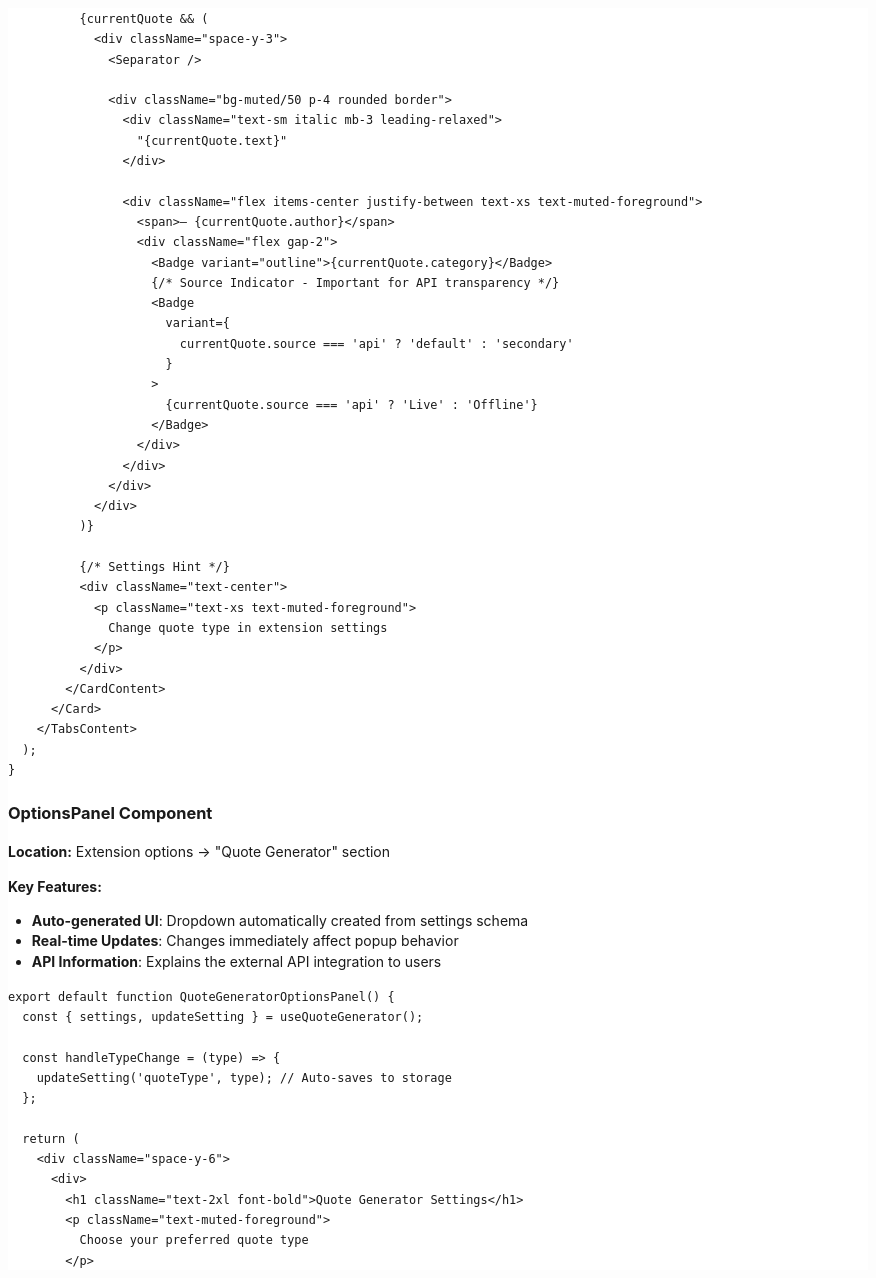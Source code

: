 ```tsx
          {currentQuote && (
            <div className="space-y-3">
              <Separator />

              <div className="bg-muted/50 p-4 rounded border">
                <div className="text-sm italic mb-3 leading-relaxed">
                  "{currentQuote.text}"
                </div>

                <div className="flex items-center justify-between text-xs text-muted-foreground">
                  <span>— {currentQuote.author}</span>
                  <div className="flex gap-2">
                    <Badge variant="outline">{currentQuote.category}</Badge>
                    {/* Source Indicator - Important for API transparency */}
                    <Badge
                      variant={
                        currentQuote.source === 'api' ? 'default' : 'secondary'
                      }
                    >
                      {currentQuote.source === 'api' ? 'Live' : 'Offline'}
                    </Badge>
                  </div>
                </div>
              </div>
            </div>
          )}

          {/* Settings Hint */}
          <div className="text-center">
            <p className="text-xs text-muted-foreground">
              Change quote type in extension settings
            </p>
          </div>
        </CardContent>
      </Card>
    </TabsContent>
  );
}
```

### OptionsPanel Component

**Location:** Extension options → "Quote Generator" section

**Key Features:**

- **Auto-generated UI**: Dropdown automatically created from settings schema
- **Real-time Updates**: Changes immediately affect popup behavior
- **API Information**: Explains the external API integration to users

```tsx
export default function QuoteGeneratorOptionsPanel() {
  const { settings, updateSetting } = useQuoteGenerator();

  const handleTypeChange = (type) => {
    updateSetting('quoteType', type); // Auto-saves to storage
  };

  return (
    <div className="space-y-6">
      <div>
        <h1 className="text-2xl font-bold">Quote Generator Settings</h1>
        <p className="text-muted-foreground">
          Choose your preferred quote type
        </p>
```